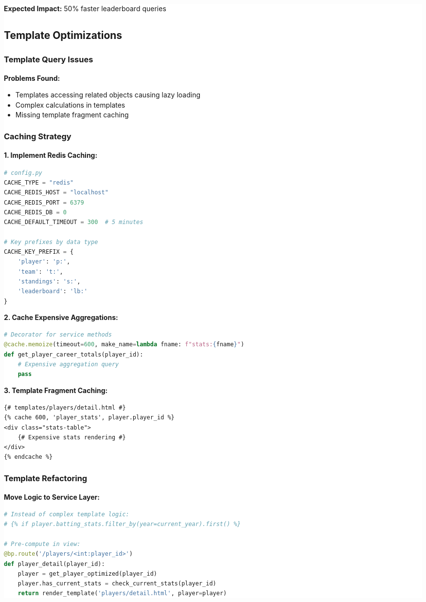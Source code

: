 **Expected Impact:** 50% faster leaderboard queries

## Template Optimizations

### Template Query Issues

**Problems Found:**
- Templates accessing related objects causing lazy loading
- Complex calculations in templates
- Missing template fragment caching

### Caching Strategy

**1. Implement Redis Caching:**
```python
# config.py
CACHE_TYPE = "redis"
CACHE_REDIS_HOST = "localhost"
CACHE_REDIS_PORT = 6379
CACHE_REDIS_DB = 0
CACHE_DEFAULT_TIMEOUT = 300  # 5 minutes

# Key prefixes by data type
CACHE_KEY_PREFIX = {
    'player': 'p:',
    'team': 't:',
    'standings': 's:',
    'leaderboard': 'lb:'
}
```

**2. Cache Expensive Aggregations:**
```python
# Decorator for service methods
@cache.memoize(timeout=600, make_name=lambda fname: f"stats:{fname}")
def get_player_career_totals(player_id):
    # Expensive aggregation query
    pass
```

**3. Template Fragment Caching:**
```jinja2
{# templates/players/detail.html #}
{% cache 600, 'player_stats', player.player_id %}
<div class="stats-table">
    {# Expensive stats rendering #}
</div>
{% endcache %}
```

### Template Refactoring

**Move Logic to Service Layer:**
```python
# Instead of complex template logic:
# {% if player.batting_stats.filter_by(year=current_year).first() %}

# Pre-compute in view:
@bp.route('/players/<int:player_id>')
def player_detail(player_id):
    player = get_player_optimized(player_id)
    player.has_current_stats = check_current_stats(player_id)
    return render_template('players/detail.html', player=player)
```
